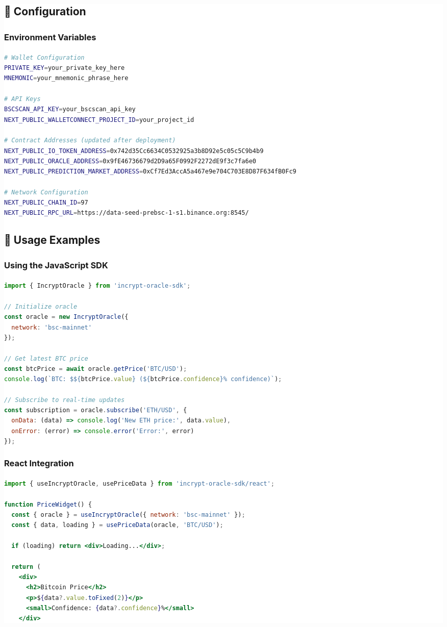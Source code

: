## 🔧 Configuration

### Environment Variables

```bash
# Wallet Configuration
PRIVATE_KEY=your_private_key_here
MNEMONIC=your_mnemonic_phrase_here

# API Keys
BSCSCAN_API_KEY=your_bscscan_api_key
NEXT_PUBLIC_WALLETCONNECT_PROJECT_ID=your_project_id

# Contract Addresses (updated after deployment)
NEXT_PUBLIC_IO_TOKEN_ADDRESS=0x742d35Cc6634C0532925a3b8D92e5c05c5C9b4b9
NEXT_PUBLIC_ORACLE_ADDRESS=0x9fE46736679d2D9a65F0992F2272dE9f3c7fa6e0
NEXT_PUBLIC_PREDICTION_MARKET_ADDRESS=0xCf7Ed3AccA5a467e9e704C703E8D87F634fB0Fc9

# Network Configuration  
NEXT_PUBLIC_CHAIN_ID=97
NEXT_PUBLIC_RPC_URL=https://data-seed-prebsc-1-s1.binance.org:8545/
```

## 🎯 Usage Examples

### Using the JavaScript SDK

```javascript
import { IncryptOracle } from 'incrypt-oracle-sdk';

// Initialize oracle
const oracle = new IncryptOracle({
  network: 'bsc-mainnet'
});

// Get latest BTC price
const btcPrice = await oracle.getPrice('BTC/USD');
console.log(`BTC: $${btcPrice.value} (${btcPrice.confidence}% confidence)`);

// Subscribe to real-time updates
const subscription = oracle.subscribe('ETH/USD', {
  onData: (data) => console.log('New ETH price:', data.value),
  onError: (error) => console.error('Error:', error)
});
```

### React Integration

```jsx
import { useIncryptOracle, usePriceData } from 'incrypt-oracle-sdk/react';

function PriceWidget() {
  const { oracle } = useIncryptOracle({ network: 'bsc-mainnet' });
  const { data, loading } = usePriceData(oracle, 'BTC/USD');
  
  if (loading) return <div>Loading...</div>;
  
  return (
    <div>
      <h2>Bitcoin Price</h2>
      <p>${data?.value.toFixed(2)}</p>
      <small>Confidence: {data?.confidence}%</small>
    </div>
```